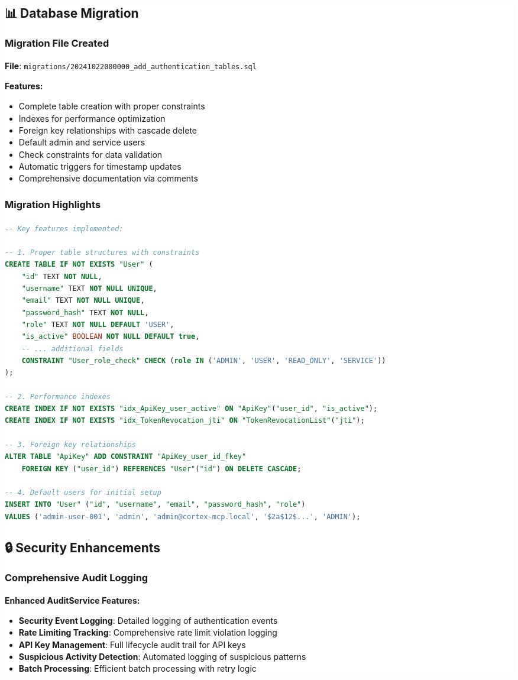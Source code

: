 ## 📊 Database Migration

### Migration File Created

**File**: `migrations/20241022000000_add_authentication_tables.sql`

**Features:**
- Complete table creation with proper constraints
- Indexes for performance optimization
- Foreign key relationships with cascade delete
- Default admin and service users
- Check constraints for data validation
- Automatic triggers for timestamp updates
- Comprehensive documentation via comments

### Migration Highlights

```sql
-- Key features implemented:

-- 1. Proper table structures with constraints
CREATE TABLE IF NOT EXISTS "User" (
    "id" TEXT NOT NULL,
    "username" TEXT NOT NULL UNIQUE,
    "email" TEXT NOT NULL UNIQUE,
    "password_hash" TEXT NOT NULL,
    "role" TEXT NOT NULL DEFAULT 'USER',
    "is_active" BOOLEAN NOT NULL DEFAULT true,
    -- ... additional fields
    CONSTRAINT "User_role_check" CHECK (role IN ('ADMIN', 'USER', 'READ_ONLY', 'SERVICE'))
);

-- 2. Performance indexes
CREATE INDEX IF NOT EXISTS "idx_ApiKey_user_active" ON "ApiKey"("user_id", "is_active");
CREATE INDEX IF NOT EXISTS "idx_TokenRevocation_jti" ON "TokenRevocationList"("jti");

-- 3. Foreign key relationships
ALTER TABLE "ApiKey" ADD CONSTRAINT "ApiKey_user_id_fkey"
    FOREIGN KEY ("user_id") REFERENCES "User"("id") ON DELETE CASCADE;

-- 4. Default users for initial setup
INSERT INTO "User" ("id", "username", "email", "password_hash", "role")
VALUES ('admin-user-001', 'admin', 'admin@cortex-mcp.local', '$2a$12$...', 'ADMIN');
```

## 🔒 Security Enhancements

### Comprehensive Audit Logging

**Enhanced AuditService Features:**
- **Security Event Logging**: Detailed logging of authentication events
- **Rate Limiting Tracking**: Comprehensive rate limit violation logging
- **API Key Management**: Full lifecycle audit trail for API keys
- **Suspicious Activity Detection**: Automated logging of suspicious patterns
- **Batch Processing**: Efficient batch processing with retry logic

